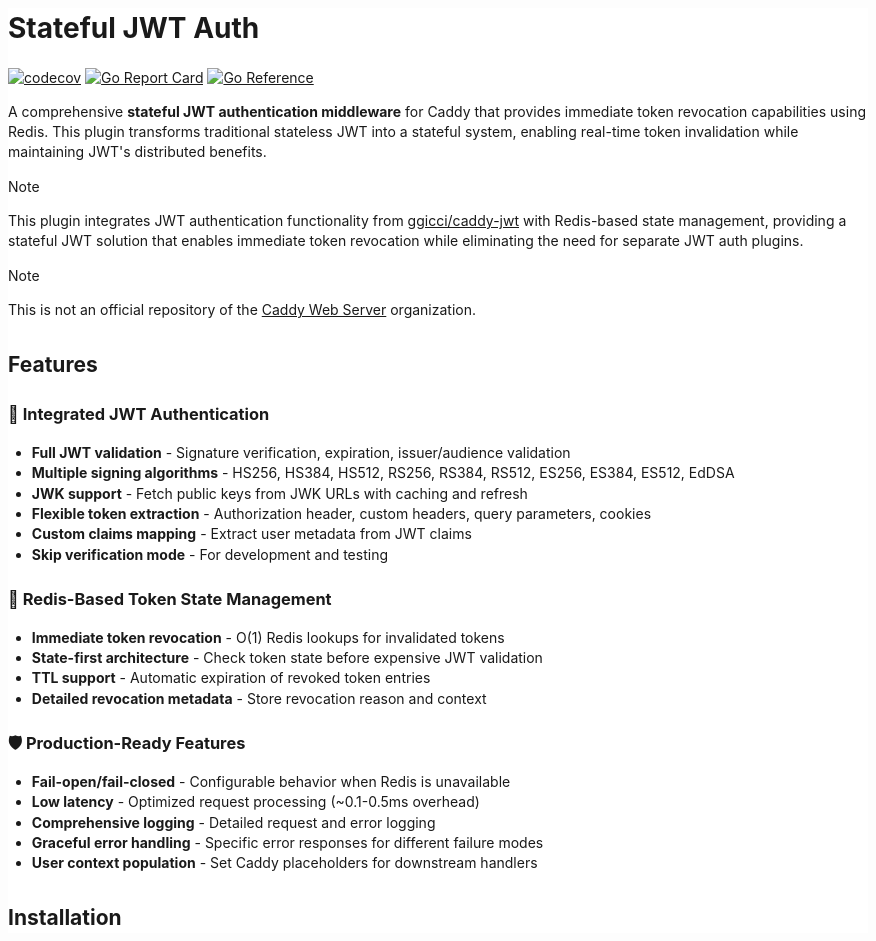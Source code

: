 # Stateful JWT Auth

[![codecov](https://codecov.io/gh/chalabi2/caddy-stateful-jwt-auth/graph/badge.svg?token=LSORQKOL2R)](https://codecov.io/gh/chalabi2/caddy-stateful-jwt-auth)
[![Go Report Card](https://goreportcard.com/badge/github.com/chalabi2/caddy-stateful-jwt-auth)](https://goreportcard.com/report/github.com/chalabi2/caddy-stateful-jwt-auth)
[![Go Reference](https://pkg.go.dev/badge/github.com/chalabi2/caddy-stateful-jwt-auth.svg)](https://pkg.go.dev/github.com/chalabi2/caddy-stateful-jwt-auth)

A comprehensive **stateful JWT authentication middleware** for Caddy that provides immediate token revocation capabilities using Redis. This plugin transforms traditional stateless JWT into a stateful system, enabling real-time token invalidation while maintaining JWT's distributed benefits.

> [!NOTE]
> This plugin integrates JWT authentication functionality from [ggicci/caddy-jwt](https://github.com/ggicci/caddy-jwt) with Redis-based state management, providing a stateful JWT solution that enables immediate token revocation while eliminating the need for separate JWT auth plugins.

> [!NOTE]  
> This is not an official repository of the [Caddy Web Server](https://github.com/caddyserver) organization.

## Features

### 🔐 **Integrated JWT Authentication**

- **Full JWT validation** - Signature verification, expiration, issuer/audience validation
- **Multiple signing algorithms** - HS256, HS384, HS512, RS256, RS384, RS512, ES256, ES384, ES512, EdDSA
- **JWK support** - Fetch public keys from JWK URLs with caching and refresh
- **Flexible token extraction** - Authorization header, custom headers, query parameters, cookies
- **Custom claims mapping** - Extract user metadata from JWT claims
- **Skip verification mode** - For development and testing

### 🚫 **Redis-Based Token State Management**

- **Immediate token revocation** - O(1) Redis lookups for invalidated tokens
- **State-first architecture** - Check token state before expensive JWT validation
- **TTL support** - Automatic expiration of revoked token entries
- **Detailed revocation metadata** - Store revocation reason and context

### 🛡️ **Production-Ready Features**

- **Fail-open/fail-closed** - Configurable behavior when Redis is unavailable
- **Low latency** - Optimized request processing (~0.1-0.5ms overhead)
- **Comprehensive logging** - Detailed request and error logging
- **Graceful error handling** - Specific error responses for different failure modes
- **User context population** - Set Caddy placeholders for downstream handlers

## Installation
